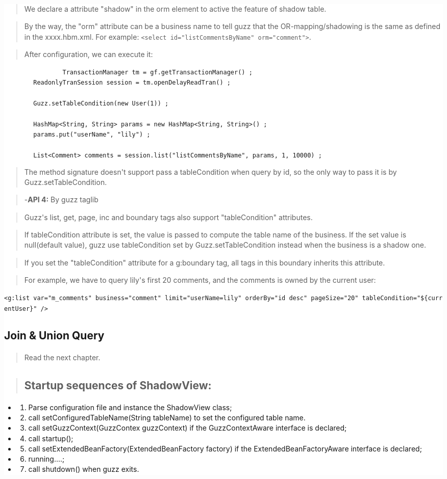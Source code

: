 > We declare a attribute "shadow" in the orm element to active the feature of shadow table.

> By the way, the "orm" attribute can be a business name to tell guzz that the OR-mapping/shadowing is the same as defined in the xxxx.hbm.xml. For example: `<select id="listCommentsByName" orm="comment">`.

> After configuration, we can execute it:

```
                TransactionManager tm = gf.getTransactionManager() ;
		ReadonlyTranSession session = tm.openDelayReadTran() ;

		Guzz.setTableCondition(new User(1)) ;
		
		HashMap<String, String> params = new HashMap<String, String>() ;
		params.put("userName", "lily") ;
		
		List<Comment> comments = session.list("listCommentsByName", params, 1, 10000) ;
```

> The method signature doesn't support pass a tableCondition when query by id, so the only way to pass it is by Guzz.setTableCondition.

> -**API 4:** By guzz taglib

> Guzz's list, get, page, inc and boundary tags also support "tableCondition" attributes.

> If tableCondition attribute is set, the value is passed to compute the table name of the business. If the set value is null(default value), guzz use tableCondition set by Guzz.setTableCondition instead when the business is a shadow one.

> If you set the "tableCondition" attribute for a g:boundary tag, all tags in this boundary inherits this attribute.

> For example, we have to query lily's first 20 comments, and the comments is owned by the current user:

```
<g:list var="m_comments" business="comment" limit="userName=lily" orderBy="id desc" pageSize="20" tableCondition="${currentUser}" />
```

## Join & Union Query ##

> Read the next chapter.

> ## Startup sequences of ShadowView: ##

  * 1. Parse configuration file and instance the ShadowView class;

  * 2. call setConfiguredTableName(String tableName) to set the configured table name.

  * 3. call setGuzzContext(GuzzContex guzzContext) if the GuzzContextAware interface is declared;

  * 4. call startup();

  * 5. call setExtendedBeanFactory(ExtendedBeanFactory factory) if the ExtendedBeanFactoryAware interface is declared;

  * 6. running....;

  * 7. call shutdown() when guzz exits.


